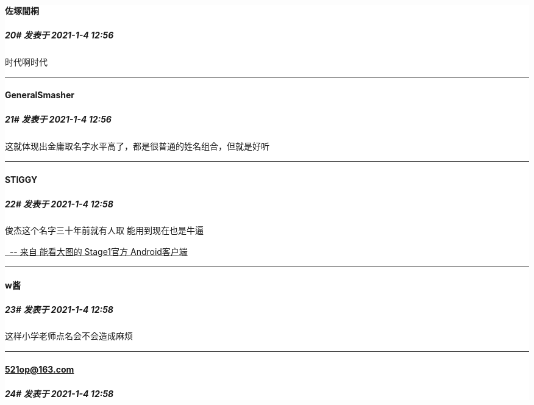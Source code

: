 ####  佐塚間桐  
##### 20#       发表于 2021-1-4 12:56




时代啊时代







*****

####  GeneralSmasher  
##### 21#       发表于 2021-1-4 12:56




这就体现出金庸取名字水平高了，都是很普通的姓名组合，但就是好听







*****

####  STIGGY  
##### 22#       发表于 2021-1-4 12:58




俊杰这个名字三十年前就有人取 能用到现在也是牛逼

[  -- 来自 能看大图的 Stage1官方 Android客户端](https://www.coolapk.com/apk/140634)







*****

####  w酱  
##### 23#       发表于 2021-1-4 12:58




这样小学老师点名会不会造成麻烦







*****

####  521op@163.com  
##### 24#       发表于 2021-1-4 12:58
